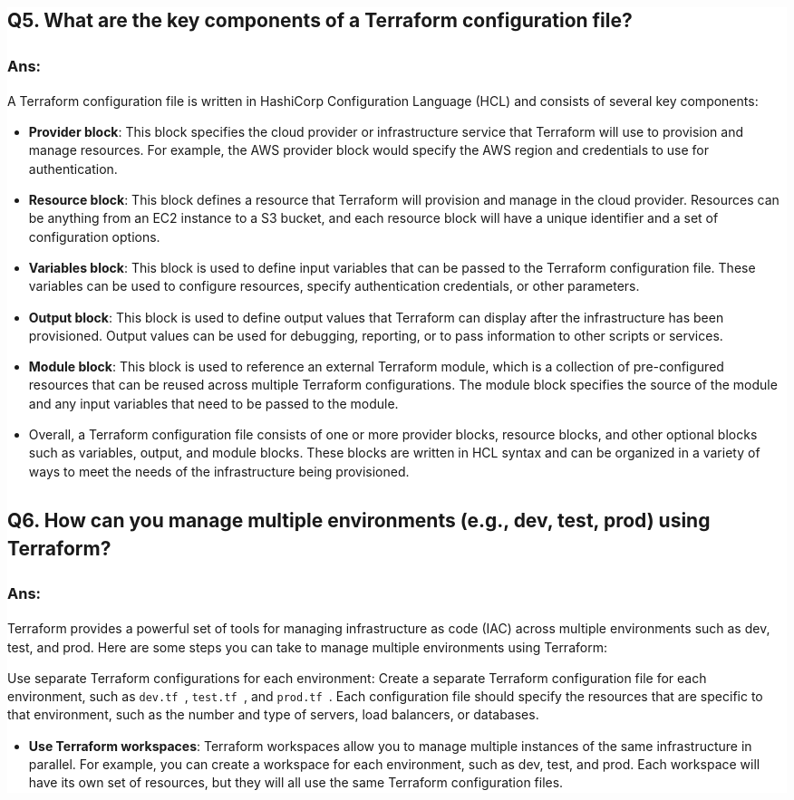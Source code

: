 
## **Q5. What are the key components of a Terraform configuration file?** ##

### Ans:

A Terraform configuration file is written in HashiCorp Configuration Language (HCL) and consists of several key components:

- **Provider block**: This block specifies the cloud provider or infrastructure service that Terraform will use to provision and manage resources. For example, the AWS provider block would specify the AWS region and credentials to use for authentication.

- **Resource block**: This block defines a resource that Terraform will provision and manage in the cloud provider. Resources can be anything from an EC2 instance to a S3 bucket, and each resource block will have a unique identifier and a set of configuration options.

- **Variables block**: This block is used to define input variables that can be passed to the Terraform configuration file. These variables can be used to configure resources, specify authentication credentials, or other parameters.

- **Output block**: This block is used to define output values that Terraform can display after the infrastructure has been provisioned. Output values can be used for debugging, reporting, or to pass information to other scripts or services.

- **Module block**: This block is used to reference an external Terraform module, which is a collection of pre-configured resources that can be reused across multiple Terraform configurations. The module block specifies the source of the module and any input variables that need to be passed to the module.

- Overall, a Terraform configuration file consists of one or more provider blocks, resource blocks, and other optional blocks such as variables, output, and module blocks. These blocks are written in HCL syntax and can be organized in a variety of ways to meet the needs of the infrastructure being provisioned.






## **Q6. How can you manage multiple environments (e.g., dev, test, prod) using Terraform?** ##

### Ans:

Terraform provides a powerful set of tools for managing infrastructure as code (IAC) across multiple environments such as dev, test, and prod. Here are some steps you can take to manage multiple environments using Terraform:

Use separate Terraform configurations for each environment: Create a separate Terraform configuration file for each environment, such as  `dev.tf `,  `test.tf `, and  `prod.tf `. Each configuration file should specify the resources that are specific to that environment, such as the number and type of servers, load balancers, or databases.

- **Use Terraform workspaces**: Terraform workspaces allow you to manage multiple instances of the same infrastructure in parallel. For example, you can create a workspace for each environment, such as dev, test, and prod. Each workspace will have its own set of resources, but they will all use the same Terraform configuration files.
